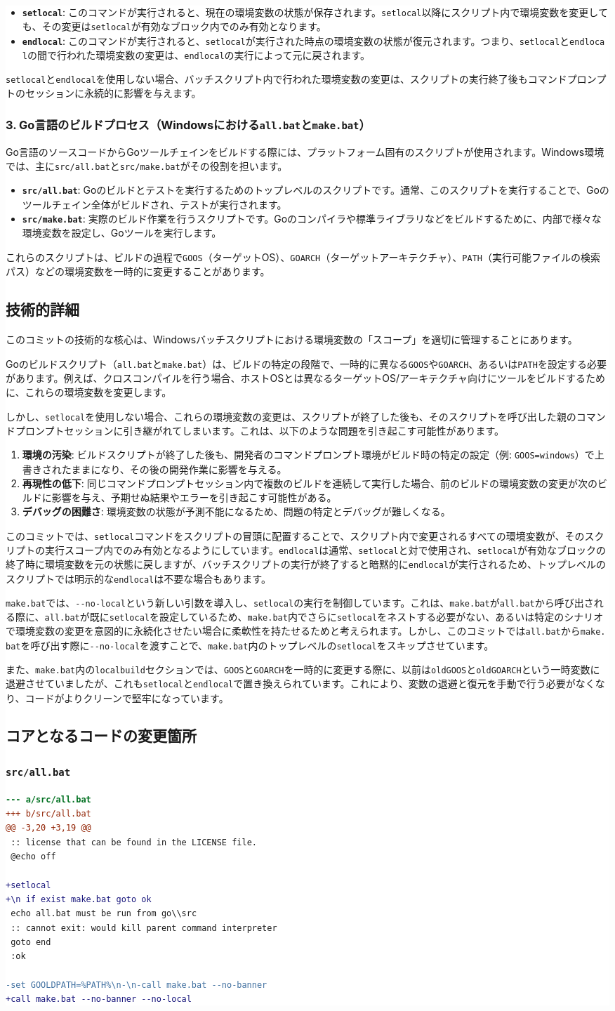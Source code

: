 *   **`setlocal`**: このコマンドが実行されると、現在の環境変数の状態が保存されます。`setlocal`以降にスクリプト内で環境変数を変更しても、その変更は`setlocal`が有効なブロック内でのみ有効となります。
*   **`endlocal`**: このコマンドが実行されると、`setlocal`が実行された時点の環境変数の状態が復元されます。つまり、`setlocal`と`endlocal`の間で行われた環境変数の変更は、`endlocal`の実行によって元に戻されます。

`setlocal`と`endlocal`を使用しない場合、バッチスクリプト内で行われた環境変数の変更は、スクリプトの実行終了後もコマンドプロンプトのセッションに永続的に影響を与えます。

### 3. Go言語のビルドプロセス（Windowsにおける`all.bat`と`make.bat`）

Go言語のソースコードからGoツールチェインをビルドする際には、プラットフォーム固有のスクリプトが使用されます。Windows環境では、主に`src/all.bat`と`src/make.bat`がその役割を担います。

*   **`src/all.bat`**: Goのビルドとテストを実行するためのトップレベルのスクリプトです。通常、このスクリプトを実行することで、Goのツールチェイン全体がビルドされ、テストが実行されます。
*   **`src/make.bat`**: 実際のビルド作業を行うスクリプトです。Goのコンパイラや標準ライブラリなどをビルドするために、内部で様々な環境変数を設定し、Goツールを実行します。

これらのスクリプトは、ビルドの過程で`GOOS`（ターゲットOS）、`GOARCH`（ターゲットアーキテクチャ）、`PATH`（実行可能ファイルの検索パス）などの環境変数を一時的に変更することがあります。

## 技術的詳細

このコミットの技術的な核心は、Windowsバッチスクリプトにおける環境変数の「スコープ」を適切に管理することにあります。

Goのビルドスクリプト（`all.bat`と`make.bat`）は、ビルドの特定の段階で、一時的に異なる`GOOS`や`GOARCH`、あるいは`PATH`を設定する必要があります。例えば、クロスコンパイルを行う場合、ホストOSとは異なるターゲットOS/アーキテクチャ向けにツールをビルドするために、これらの環境変数を変更します。

しかし、`setlocal`を使用しない場合、これらの環境変数の変更は、スクリプトが終了した後も、そのスクリプトを呼び出した親のコマンドプロンプトセッションに引き継がれてしまいます。これは、以下のような問題を引き起こす可能性があります。

1.  **環境の汚染**: ビルドスクリプトが終了した後も、開発者のコマンドプロンプト環境がビルド時の特定の設定（例: `GOOS=windows`）で上書きされたままになり、その後の開発作業に影響を与える。
2.  **再現性の低下**: 同じコマンドプロンプトセッション内で複数のビルドを連続して実行した場合、前のビルドの環境変数の変更が次のビルドに影響を与え、予期せぬ結果やエラーを引き起こす可能性がある。
3.  **デバッグの困難さ**: 環境変数の状態が予測不能になるため、問題の特定とデバッグが難しくなる。

このコミットでは、`setlocal`コマンドをスクリプトの冒頭に配置することで、スクリプト内で変更されるすべての環境変数が、そのスクリプトの実行スコープ内でのみ有効となるようにしています。`endlocal`は通常、`setlocal`と対で使用され、`setlocal`が有効なブロックの終了時に環境変数を元の状態に戻しますが、バッチスクリプトの実行が終了すると暗黙的に`endlocal`が実行されるため、トップレベルのスクリプトでは明示的な`endlocal`は不要な場合もあります。

`make.bat`では、`--no-local`という新しい引数を導入し、`setlocal`の実行を制御しています。これは、`make.bat`が`all.bat`から呼び出される際に、`all.bat`が既に`setlocal`を設定しているため、`make.bat`内でさらに`setlocal`をネストする必要がない、あるいは特定のシナリオで環境変数の変更を意図的に永続化させたい場合に柔軟性を持たせるためと考えられます。しかし、このコミットでは`all.bat`から`make.bat`を呼び出す際に`--no-local`を渡すことで、`make.bat`内のトップレベルの`setlocal`をスキップさせています。

また、`make.bat`内の`localbuild`セクションでは、`GOOS`と`GOARCH`を一時的に変更する際に、以前は`oldGOOS`と`oldGOARCH`という一時変数に退避させていましたが、これも`setlocal`と`endlocal`で置き換えられています。これにより、変数の退避と復元を手動で行う必要がなくなり、コードがよりクリーンで堅牢になっています。

## コアとなるコードの変更箇所

### `src/all.bat`

```diff
--- a/src/all.bat
+++ b/src/all.bat
@@ -3,20 +3,19 @@
 :: license that can be found in the LICENSE file.
 @echo off
 
+setlocal
+\n if exist make.bat goto ok
 echo all.bat must be run from go\\src
 :: cannot exit: would kill parent command interpreter
 goto end
 :ok
 
-set GOOLDPATH=%PATH%\n-\n-call make.bat --no-banner
+call make.bat --no-banner --no-local
```
